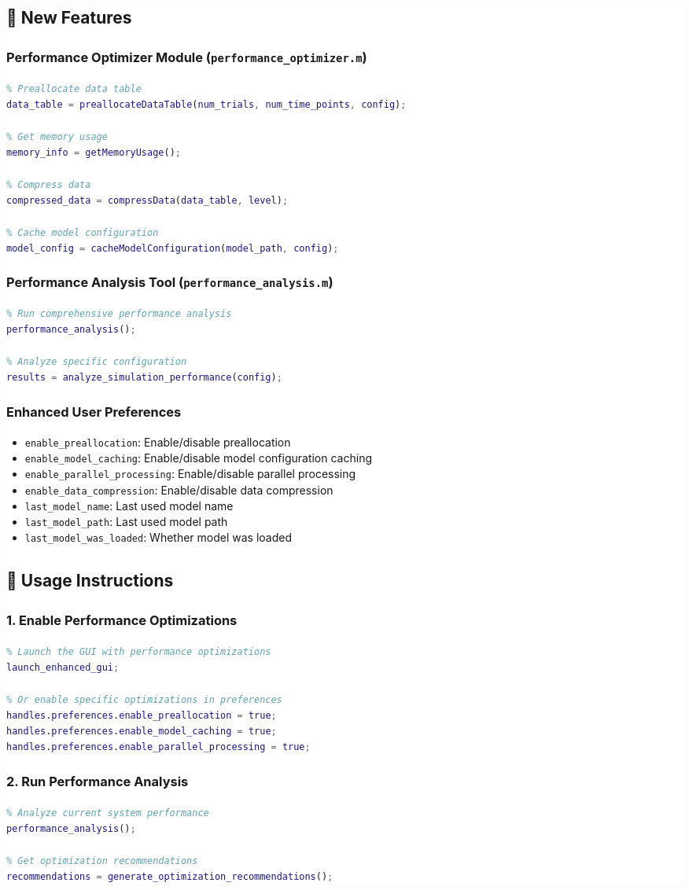 ## 🔧 New Features

### Performance Optimizer Module (`performance_optimizer.m`)
```matlab
% Preallocate data table
data_table = preallocateDataTable(num_trials, num_time_points, config);

% Get memory usage
memory_info = getMemoryUsage();

% Compress data
compressed_data = compressData(data_table, level);

% Cache model configuration
model_config = cacheModelConfiguration(model_path, config);
```

### Performance Analysis Tool (`performance_analysis.m`)
```matlab
% Run comprehensive performance analysis
performance_analysis();

% Analyze specific configuration
results = analyze_simulation_performance(config);
```

### Enhanced User Preferences
- `enable_preallocation`: Enable/disable preallocation
- `enable_model_caching`: Enable/disable model configuration caching
- `enable_parallel_processing`: Enable/disable parallel processing
- `enable_data_compression`: Enable/disable data compression
- `last_model_name`: Last used model name
- `last_model_path`: Last used model path
- `last_model_was_loaded`: Whether model was loaded

## 🎯 Usage Instructions

### 1. **Enable Performance Optimizations**
```matlab
% Launch the GUI with performance optimizations
launch_enhanced_gui;

% Or enable specific optimizations in preferences
handles.preferences.enable_preallocation = true;
handles.preferences.enable_model_caching = true;
handles.preferences.enable_parallel_processing = true;
```

### 2. **Run Performance Analysis**
```matlab
% Analyze current system performance
performance_analysis();

% Get optimization recommendations
recommendations = generate_optimization_recommendations();
```
